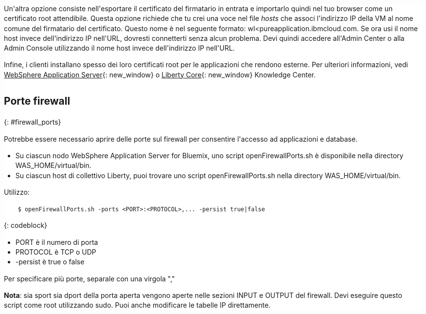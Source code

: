 Un'altra opzione consiste nell'esportare il certificato del firmatario in entrata
e importarlo quindi nel tuo browser come un certificato root attendibile. Questa opzione richiede che tu crei una voce nel file *hosts* che associ l'indirizzo IP della VM al nome comune del firmatario del certificato. Questo nome è nel seguente formato: wl<pureapplication.ibmcloud.com. Se ora usi il nome host invece dell'indirizzo IP nell'URL, dovresti connetterti
senza alcun problema. Devi quindi accedere all'Admin Center
o alla Admin Console utilizzando il nome host invece dell'indirizzo IP nell'URL.

Infine, i clienti installano spesso dei loro certificati root per le
applicazioni che rendono esterne. Per ulteriori informazioni, vedi [WebSphere Application Server](http://www.ibm.com/support/knowledgecenter/SSEQTP_8.5.5/com.ibm.websphere.base.doc/ae/tsec_securecomm.html?cp=SSEQTP_8.5.5%2F1-11-2-6&lang=en){: new_window} o [Liberty Core](http://www.ibm.com/support/knowledgecenter/SSD28V_8.5.5/com.ibm.websphere.wlp.core.doc/ae/twlp_sec_comm.html?lang=en){: new_window} Knowledge Center.

## Porte firewall
{: #firewall_ports}

Potrebbe essere necessario aprire delle porte sul firewall per consentire l'accesso ad applicazioni
e database.
  * Su ciascun nodo WebSphere Application Server for Bluemix, uno script openFirewallPorts.sh è disponibile nella directory WAS_HOME/virtual/bin.
  * Su ciascun host di collettivo Liberty, puoi trovare uno script openFirewallPorts.sh nella directory WAS_HOME/virtual/bin.

Utilizzo:
  ```
      $ openFirewallPorts.sh -ports <PORT>:<PROTOCOL>,... -persist true|false
  ```
  {: codeblock}

* PORT è il numero di porta
* PROTOCOL è TCP o UDP
* -persist è true o false

Per specificare più porte, separale con una virgola ","

**Nota**: sia sport sia dport della porta aperta vengono aperte nelle sezioni INPUT e OUTPUT del firewall. Devi eseguire questo script come root utilizzando sudo. Puoi anche modificare le tabelle IP direttamente.
